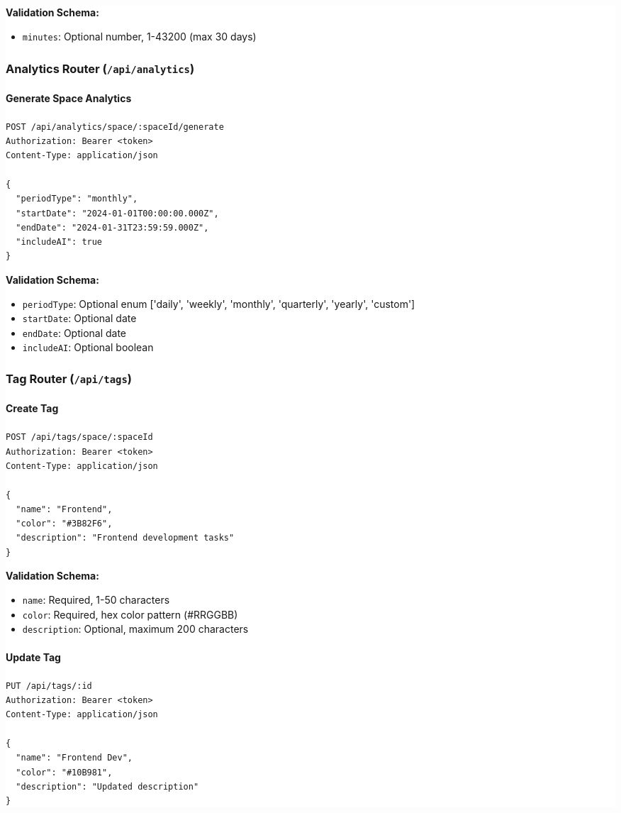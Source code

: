 **Validation Schema:**
- `minutes`: Optional number, 1-43200 (max 30 days)

### Analytics Router (`/api/analytics`)

#### Generate Space Analytics
```http
POST /api/analytics/space/:spaceId/generate
Authorization: Bearer <token>
Content-Type: application/json

{
  "periodType": "monthly",
  "startDate": "2024-01-01T00:00:00.000Z",
  "endDate": "2024-01-31T23:59:59.000Z",
  "includeAI": true
}
```

**Validation Schema:**
- `periodType`: Optional enum ['daily', 'weekly', 'monthly', 'quarterly', 'yearly', 'custom']
- `startDate`: Optional date
- `endDate`: Optional date
- `includeAI`: Optional boolean

### Tag Router (`/api/tags`)

#### Create Tag
```http
POST /api/tags/space/:spaceId
Authorization: Bearer <token>
Content-Type: application/json

{
  "name": "Frontend",
  "color": "#3B82F6",
  "description": "Frontend development tasks"
}
```

**Validation Schema:**
- `name`: Required, 1-50 characters
- `color`: Required, hex color pattern (#RRGGBB)
- `description`: Optional, maximum 200 characters

#### Update Tag
```http
PUT /api/tags/:id
Authorization: Bearer <token>
Content-Type: application/json

{
  "name": "Frontend Dev",
  "color": "#10B981",
  "description": "Updated description"
}
```
